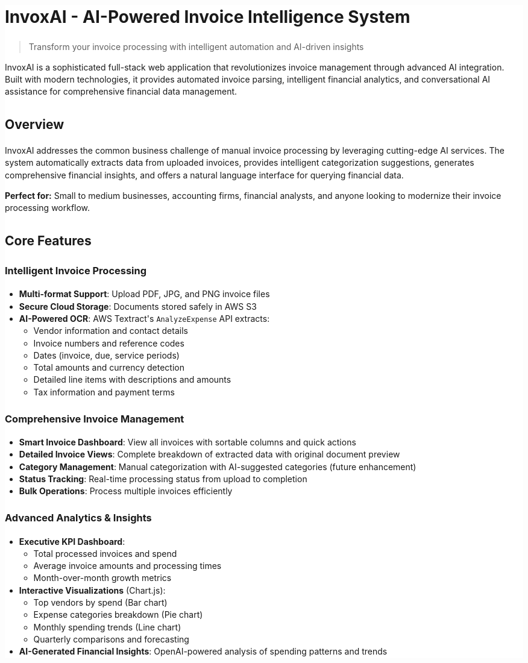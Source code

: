 # InvoxAI - AI-Powered Invoice Intelligence System 

> Transform your invoice processing with intelligent automation and AI-driven insights

InvoxAI is a sophisticated full-stack web application that revolutionizes invoice management through advanced AI integration. Built with modern technologies, it provides automated invoice parsing, intelligent financial analytics, and conversational AI assistance for comprehensive financial data management.

## Overview

InvoxAI addresses the common business challenge of manual invoice processing by leveraging cutting-edge AI services. The system automatically extracts data from uploaded invoices, provides intelligent categorization suggestions, generates comprehensive financial insights, and offers a natural language interface for querying financial data.

**Perfect for:** Small to medium businesses, accounting firms, financial analysts, and anyone looking to modernize their invoice processing workflow.

## Core Features

### Intelligent Invoice Processing
- **Multi-format Support**: Upload PDF, JPG, and PNG invoice files
- **Secure Cloud Storage**: Documents stored safely in AWS S3
- **AI-Powered OCR**: AWS Textract's `AnalyzeExpense` API extracts:
  - Vendor information and contact details
  - Invoice numbers and reference codes
  - Dates (invoice, due, service periods)
  - Total amounts and currency detection
  - Detailed line items with descriptions and amounts
  - Tax information and payment terms

### Comprehensive Invoice Management
- **Smart Invoice Dashboard**: View all invoices with sortable columns and quick actions
- **Detailed Invoice Views**: Complete breakdown of extracted data with original document preview
- **Category Management**: Manual categorization with AI-suggested categories (future enhancement)
- **Status Tracking**: Real-time processing status from upload to completion
- **Bulk Operations**: Process multiple invoices efficiently

### Advanced Analytics & Insights
- **Executive KPI Dashboard**:
  - Total processed invoices and spend
  - Average invoice amounts and processing times
  - Month-over-month growth metrics
- **Interactive Visualizations** (Chart.js):
  - Top vendors by spend (Bar chart)
  - Expense categories breakdown (Pie chart)
  - Monthly spending trends (Line chart)
  - Quarterly comparisons and forecasting
- **AI-Generated Financial Insights**: OpenAI-powered analysis of spending patterns and trends
